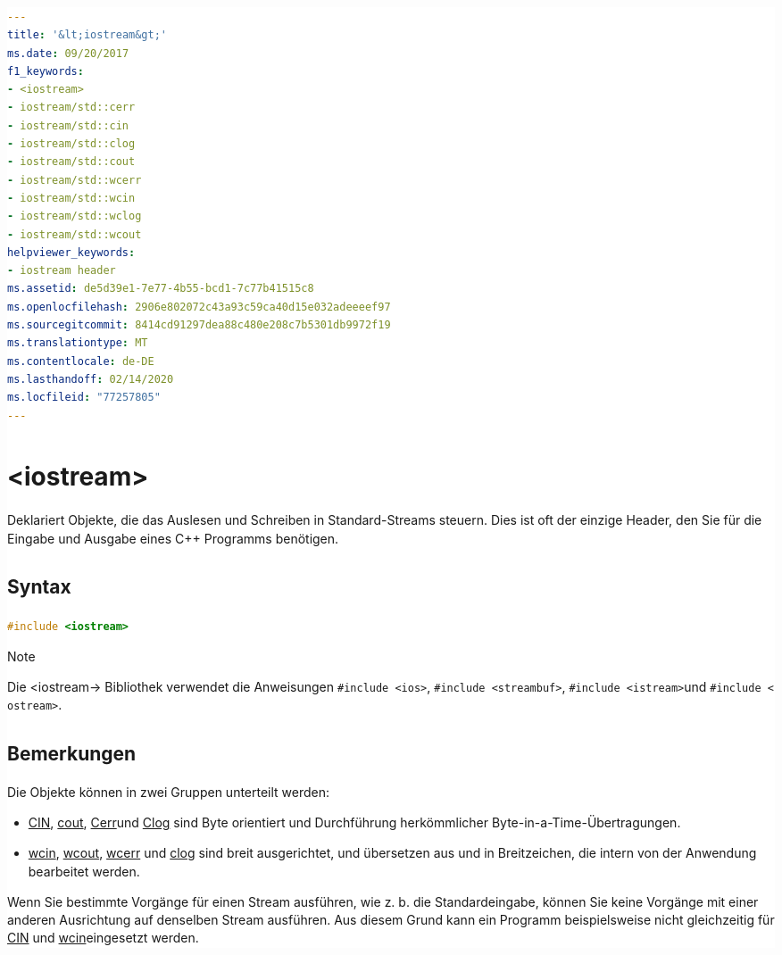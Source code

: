 ```yaml
---
title: '&lt;iostream&gt;'
ms.date: 09/20/2017
f1_keywords:
- <iostream>
- iostream/std::cerr
- iostream/std::cin
- iostream/std::clog
- iostream/std::cout
- iostream/std::wcerr
- iostream/std::wcin
- iostream/std::wclog
- iostream/std::wcout
helpviewer_keywords:
- iostream header
ms.assetid: de5d39e1-7e77-4b55-bcd1-7c77b41515c8
ms.openlocfilehash: 2906e802072c43a93c59ca40d15e032adeeeef97
ms.sourcegitcommit: 8414cd91297dea88c480e208c7b5301db9972f19
ms.translationtype: MT
ms.contentlocale: de-DE
ms.lasthandoff: 02/14/2020
ms.locfileid: "77257805"
---
```

# <a name="ltiostreamgt"></a>&lt;iostream&gt;

Deklariert Objekte, die das Auslesen und Schreiben in Standard-Streams steuern. Dies ist oft der einzige Header, den Sie für die Eingabe und Ausgabe eines C++ Programms benötigen.

## <a name="syntax"></a>Syntax

```cpp
#include <iostream>
```

> [!NOTE]
> Die \<iostream-> Bibliothek verwendet die Anweisungen `#include <ios>`, `#include <streambuf>`, `#include <istream>`und `#include <ostream>`.

## <a name="remarks"></a>Bemerkungen

Die Objekte können in zwei Gruppen unterteilt werden:

- [CIN](#cin), [cout](#cout), [Cerr](#cerr)und [Clog](#clog) sind Byte orientiert und Durchführung herkömmlicher Byte-in-a-Time-Übertragungen.

- [wcin](#wcin), [wcout](#wcout), [wcerr](#wcerr) und [clog](#wclog) sind breit ausgerichtet, und übersetzen aus und in Breitzeichen, die intern von der Anwendung bearbeitet werden.

Wenn Sie bestimmte Vorgänge für einen Stream ausführen, wie z. b. die Standardeingabe, können Sie keine Vorgänge mit einer anderen Ausrichtung auf denselben Stream ausführen. Aus diesem Grund kann ein Programm beispielsweise nicht gleichzeitig für [CIN](#cin) und [wcin](#wcin)eingesetzt werden.
